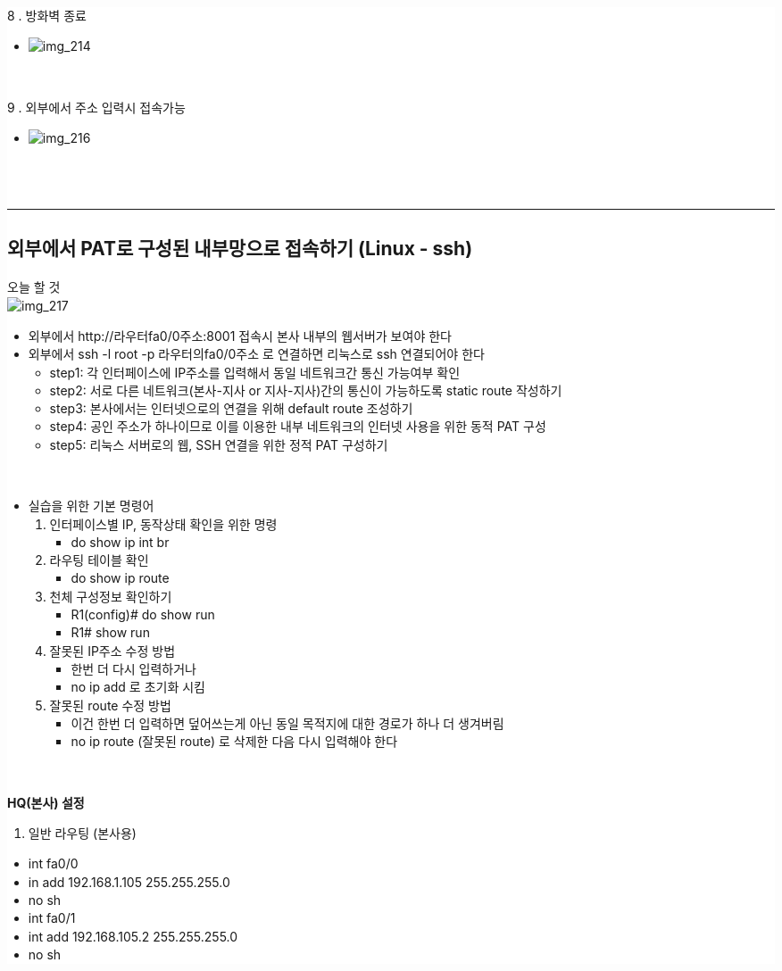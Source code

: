 8 . 방화벽 종료
* ![img_214](https://user-images.githubusercontent.com/104918800/178200017-5c2f25d9-a083-4951-a170-c145039b72f3.png)
<br>

9 . 외부에서 주소 입력시 접속가능
* ![img_216](https://user-images.githubusercontent.com/104918800/178200021-3a92a388-33db-408b-aa58-6b735415803e.png)
<br>
<br>
<hr>

## 외부에서 PAT로 구성된 내부망으로 접속하기 (Linux - ssh)

오늘 할 것 <br>  ![img_217](https://user-images.githubusercontent.com/104918800/178200022-3297149a-330b-4703-9b0e-70c559d48ed0.png) <br>
* 외부에서 http://라우터fa0/0주소:8001 접속시 본사 내부의 웹서버가 보여야 한다
* 외부에서 ssh -l root -p 라우터의fa0/0주소 로 연결하면 리눅스로 ssh 연결되어야 한다
  * step1: 각 인터페이스에 IP주소를 입력해서 동일 네트워크간 통신 가능여부 확인
  * step2: 서로 다른 네트워크(본사-지사 or 지사-지사)간의 통신이 가능하도록 static route 작성하기
  * step3: 본사에서는 인터넷으로의 연결을 위해 default route 조성하기
  * step4: 공인 주소가 하나이므로 이를 이용한 내부 네트워크의 인터넷 사용을 위한 동적 PAT 구성
  * step5: 리눅스 서버로의 웹, SSH 연결을 위한 정적 PAT 구성하기

<br>

* 실습을 위한 기본 명령어
  1. 인터페이스별 IP, 동작상태 확인을 위한 명령
     * do show ip int br
  2. 라우팅 테이블 확인
     * do show ip route
  3. 천체 구성정보 확인하기
     * R1(config)# do show run
     * R1# show run
  4. 잘못된 IP주소 수정 방법
     * 한번 더 다시 입력하거나
     * no ip add 로 초기화 시킴
  5. 잘못된 route 수정 방법
     * 이건 한번 더 입력하면 덮어쓰는게 아닌 동일 목적지에 대한 경로가 하나 더 생겨버림
     * no ip route (잘못된 route) 로 삭제한 다음 다시 입력해야 한다

<br>

**HQ(본사) 설정**
<br>

1. 일반 라우팅 (본사용)
  * int fa0/0
  * in add 192.168.1.105 255.255.255.0
  * no sh
  * int fa0/1
  * int add 192.168.105.2 255.255.255.0
  * no sh
